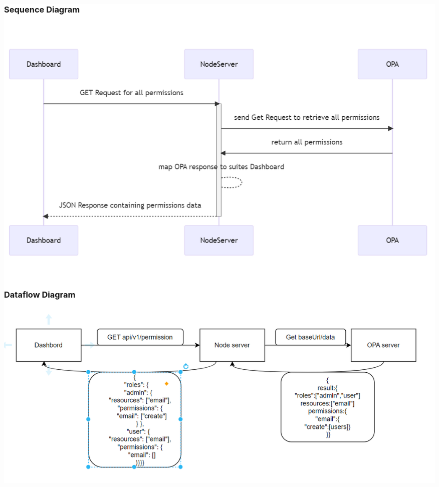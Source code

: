 ### Sequence Diagram

![Screenshot 2023-08-15 102502.png](Sprint%201%20Demo%201f37cb94808e4b4bbeaf80cae2119deb/Screenshot_2023-08-15_102502.png)

### Dataflow Diagram

![Screenshot 2023-08-15 112744.png](Sprint%201%20Demo%201f37cb94808e4b4bbeaf80cae2119deb/Screenshot_2023-08-15_112744.png)
